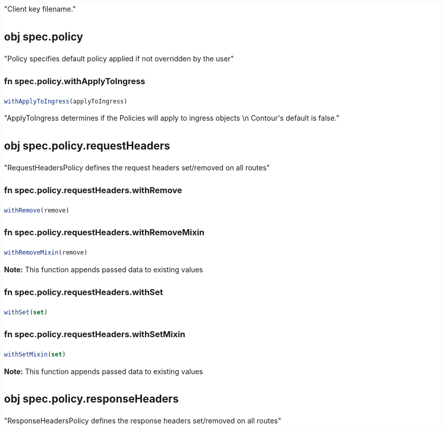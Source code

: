 "Client key filename."

## obj spec.policy

"Policy specifies default policy applied if not overridden by the user"

### fn spec.policy.withApplyToIngress

```ts
withApplyToIngress(applyToIngress)
```

"ApplyToIngress determines if the Policies will apply to ingress objects \n Contour's default is false."

## obj spec.policy.requestHeaders

"RequestHeadersPolicy defines the request headers set/removed on all routes"

### fn spec.policy.requestHeaders.withRemove

```ts
withRemove(remove)
```



### fn spec.policy.requestHeaders.withRemoveMixin

```ts
withRemoveMixin(remove)
```



**Note:** This function appends passed data to existing values

### fn spec.policy.requestHeaders.withSet

```ts
withSet(set)
```



### fn spec.policy.requestHeaders.withSetMixin

```ts
withSetMixin(set)
```



**Note:** This function appends passed data to existing values

## obj spec.policy.responseHeaders

"ResponseHeadersPolicy defines the response headers set/removed on all routes"
